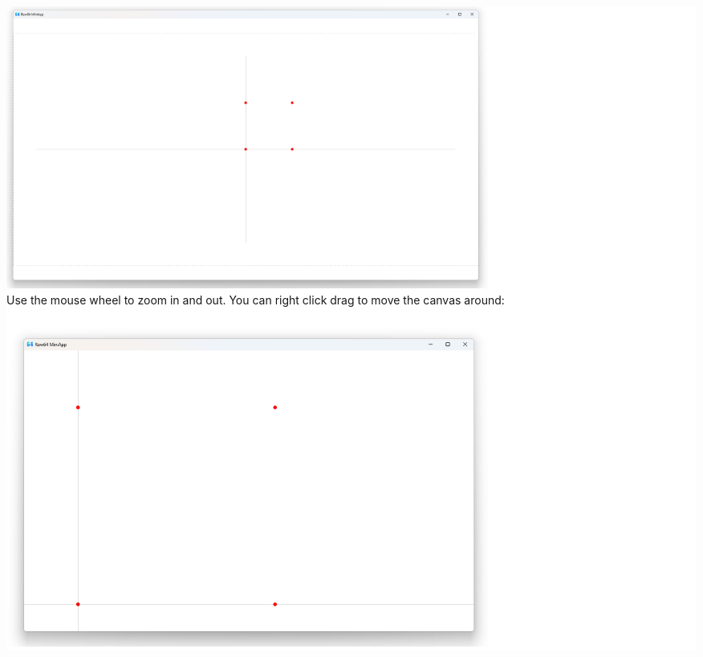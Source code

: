 <img src="images/Install_Notes/FirstStart.png" width="600">

<br>
Use the mouse wheel to zoom in and out.  You can right click drag to move the canvas around:
<br><br>

<img src="images/Install_Notes/Pan_Zoom.png" width="600">
